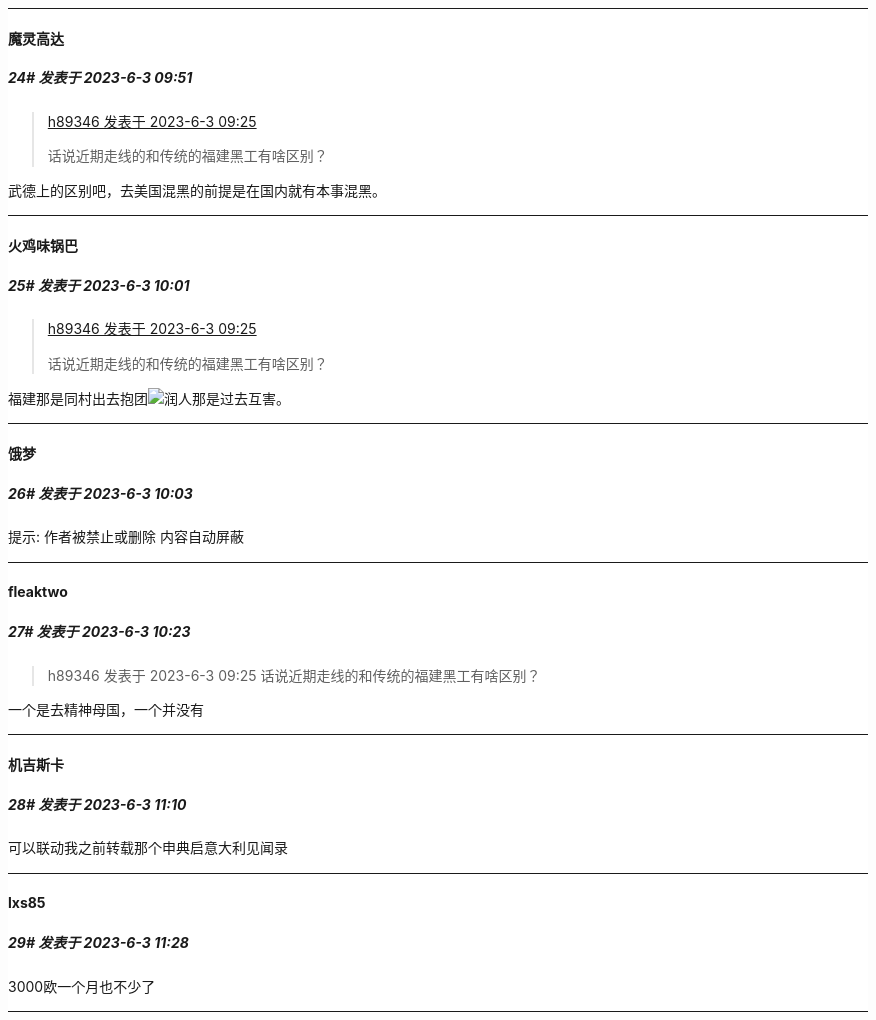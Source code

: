 *****

####  魔灵高达  
##### 24#       发表于 2023-6-3 09:51

<blockquote><a href="httphttps://bbs.saraba1st.com/2b/forum.php?mod=redirect&amp;goto=findpost&amp;pid=61098790&amp;ptid=2138148" target="_blank">h89346 发表于 2023-6-3 09:25</a>

话说近期走线的和传统的福建黑工有啥区别？</blockquote>
武德上的区别吧，去美国混黑的前提是在国内就有本事混黑。

*****

####  火鸡味锅巴  
##### 25#       发表于 2023-6-3 10:01

<blockquote><a href="httphttps://bbs.saraba1st.com/2b/forum.php?mod=redirect&amp;goto=findpost&amp;pid=61098790&amp;ptid=2138148" target="_blank">h89346 发表于 2023-6-3 09:25</a>

话说近期走线的和传统的福建黑工有啥区别？</blockquote>
福建那是同村出去抱团<img src="https://static.saraba1st.com/image/smiley/face2017/067.png" referrerpolicy="no-referrer">润人那是过去互害。

*****

####  饿梦  
##### 26#       发表于 2023-6-3 10:03

提示: 作者被禁止或删除 内容自动屏蔽

*****

####  fleaktwo  
##### 27#       发表于 2023-6-3 10:23

<blockquote>h89346 发表于 2023-6-3 09:25
话说近期走线的和传统的福建黑工有啥区别？</blockquote>
一个是去精神母国，一个并没有

*****

####  机吉斯卡  
##### 28#       发表于 2023-6-3 11:10

可以联动我之前转载那个申典启意大利见闻录

*****

####  lxs85  
##### 29#       发表于 2023-6-3 11:28

3000欧一个月也不少了

*****
